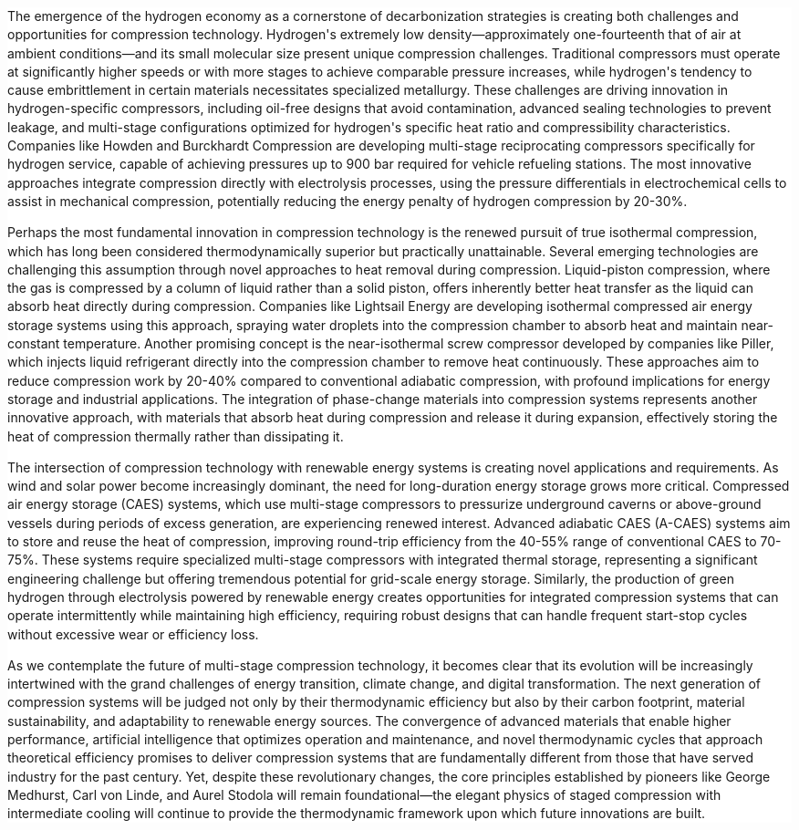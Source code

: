 The emergence of the hydrogen economy as a cornerstone of decarbonization strategies is creating both challenges and opportunities for compression technology. Hydrogen's extremely low density—approximately one-fourteenth that of air at ambient conditions—and its small molecular size present unique compression challenges. Traditional compressors must operate at significantly higher speeds or with more stages to achieve comparable pressure increases, while hydrogen's tendency to cause embrittlement in certain materials necessitates specialized metallurgy. These challenges are driving innovation in hydrogen-specific compressors, including oil-free designs that avoid contamination, advanced sealing technologies to prevent leakage, and multi-stage configurations optimized for hydrogen's specific heat ratio and compressibility characteristics. Companies like Howden and Burckhardt Compression are developing multi-stage reciprocating compressors specifically for hydrogen service, capable of achieving pressures up to 900 bar required for vehicle refueling stations. The most innovative approaches integrate compression directly with electrolysis processes, using the pressure differentials in electrochemical cells to assist in mechanical compression, potentially reducing the energy penalty of hydrogen compression by 20-30%.

Perhaps the most fundamental innovation in compression technology is the renewed pursuit of true isothermal compression, which has long been considered thermodynamically superior but practically unattainable. Several emerging technologies are challenging this assumption through novel approaches to heat removal during compression. Liquid-piston compression, where the gas is compressed by a column of liquid rather than a solid piston, offers inherently better heat transfer as the liquid can absorb heat directly during compression. Companies like Lightsail Energy are developing isothermal compressed air energy storage systems using this approach, spraying water droplets into the compression chamber to absorb heat and maintain near-constant temperature. Another promising concept is the near-isothermal screw compressor developed by companies like Piller, which injects liquid refrigerant directly into the compression chamber to remove heat continuously. These approaches aim to reduce compression work by 20-40% compared to conventional adiabatic compression, with profound implications for energy storage and industrial applications. The integration of phase-change materials into compression systems represents another innovative approach, with materials that absorb heat during compression and release it during expansion, effectively storing the heat of compression thermally rather than dissipating it.

The intersection of compression technology with renewable energy systems is creating novel applications and requirements. As wind and solar power become increasingly dominant, the need for long-duration energy storage grows more critical. Compressed air energy storage (CAES) systems, which use multi-stage compressors to pressurize underground caverns or above-ground vessels during periods of excess generation, are experiencing renewed interest. Advanced adiabatic CAES (A-CAES) systems aim to store and reuse the heat of compression, improving round-trip efficiency from the 40-55% range of conventional CAES to 70-75%. These systems require specialized multi-stage compressors with integrated thermal storage, representing a significant engineering challenge but offering tremendous potential for grid-scale energy storage. Similarly, the production of green hydrogen through electrolysis powered by renewable energy creates opportunities for integrated compression systems that can operate intermittently while maintaining high efficiency, requiring robust designs that can handle frequent start-stop cycles without excessive wear or efficiency loss.

As we contemplate the future of multi-stage compression technology, it becomes clear that its evolution will be increasingly intertwined with the grand challenges of energy transition, climate change, and digital transformation. The next generation of compression systems will be judged not only by their thermodynamic efficiency but also by their carbon footprint, material sustainability, and adaptability to renewable energy sources. The convergence of advanced materials that enable higher performance, artificial intelligence that optimizes operation and maintenance, and novel thermodynamic cycles that approach theoretical efficiency promises to deliver compression systems that are fundamentally different from those that have served industry for the past century. Yet, despite these revolutionary changes, the core principles established by pioneers like George Medhurst, Carl von Linde, and Aurel Stodola will remain foundational—the elegant physics of staged compression with intermediate cooling will continue to provide the thermodynamic framework upon which future innovations are built.
